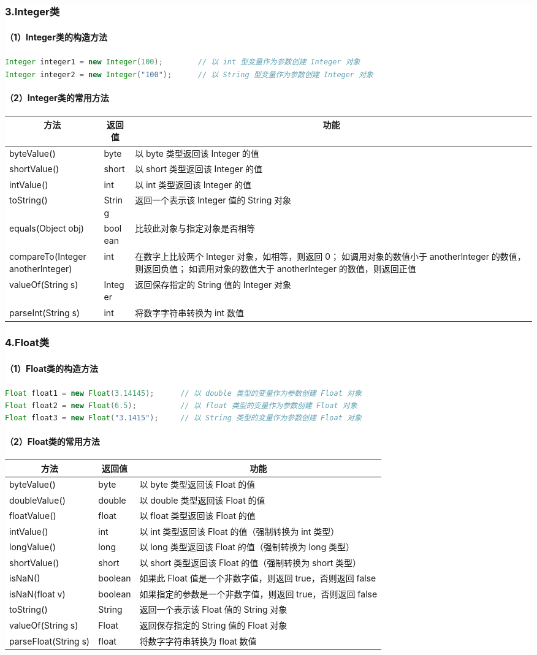 

### 3.Integer类

#### （1）Integer类的构造方法

```java
Integer integer1 = new Integer(100);    	// 以 int 型变量作为参数创建 Integer 对象
Integer integer2 = new Integer("100");    	// 以 String 型变量作为参数创建 Integer 对象
```

#### （2）Integer类的常用方法

| 方法                              | 返回值  | 功能                                                         |
| --------------------------------- | ------- | ------------------------------------------------------------ |
| byteValue()                       | byte    | 以 byte 类型返回该 Integer 的值                              |
| shortValue()                      | short   | 以 short 类型返回该 Integer 的值                             |
| intValue()                        | int     | 以 int 类型返回该 Integer 的值                               |
| toString()                        | String  | 返回一个表示该 Integer 值的 String 对象                      |
| equals(Object obj)                | boolean | 比较此对象与指定对象是否相等                                 |
| compareTo(Integer anotherlnteger) | int     | 在数字上比较两个 Integer 对象，如相等，则返回 0； 如调用对象的数值小于 anotherlnteger 的数值，则返回负值； 如调用对象的数值大于 anotherlnteger 的数值，则返回正值 |
| valueOf(String s)                 | Integer | 返回保存指定的 String 值的 Integer 对象                      |
| parseInt(String s)                | int     | 将数字字符串转换为 int 数值                                  |



### 4.Float类

#### （1）Float类的构造方法

```java
Float float1 = new Float(3.14145);    	// 以 double 类型的变量作为参数创建 Float 对象
Float float2 = new Float(6.5);    		// 以 float 类型的变量作为参数创建 Float 对象
Float float3 = new Float("3.1415");     // 以 String 类型的变量作为参数创建 Float 对象
```

#### （2）Float类的常用方法

| 方法                 | 返回值  | 功能                                                       |
| -------------------- | ------- | ---------------------------------------------------------- |
| byteValue()          | byte    | 以 byte 类型返回该 Float 的值                              |
| doubleValue()        | double  | 以 double 类型返回该 Float 的值                            |
| floatValue()         | float   | 以 float 类型返回该 Float 的值                             |
| intValue()           | int     | 以 int 类型返回该 Float 的值（强制转换为 int 类型）        |
| longValue()          | long    | 以 long 类型返回该 Float 的值（强制转换为 long 类型）      |
| shortValue()         | short   | 以 short 类型返回该 Float 的值（强制转换为 short 类型）    |
| isNaN()              | boolean | 如果此 Float 值是一个非数字值，则返回 true，否则返回 false |
| isNaN(float v)       | boolean | 如果指定的参数是一个非数字值，则返回 true，否则返回 false  |
| toString()           | String  | 返回一个表示该 Float 值的 String 对象                      |
| valueOf(String s)    | Float   | 返回保存指定的 String 值的 Float 对象                      |
| parseFloat(String s) | float   | 将数字字符串转换为 float 数值                              |
